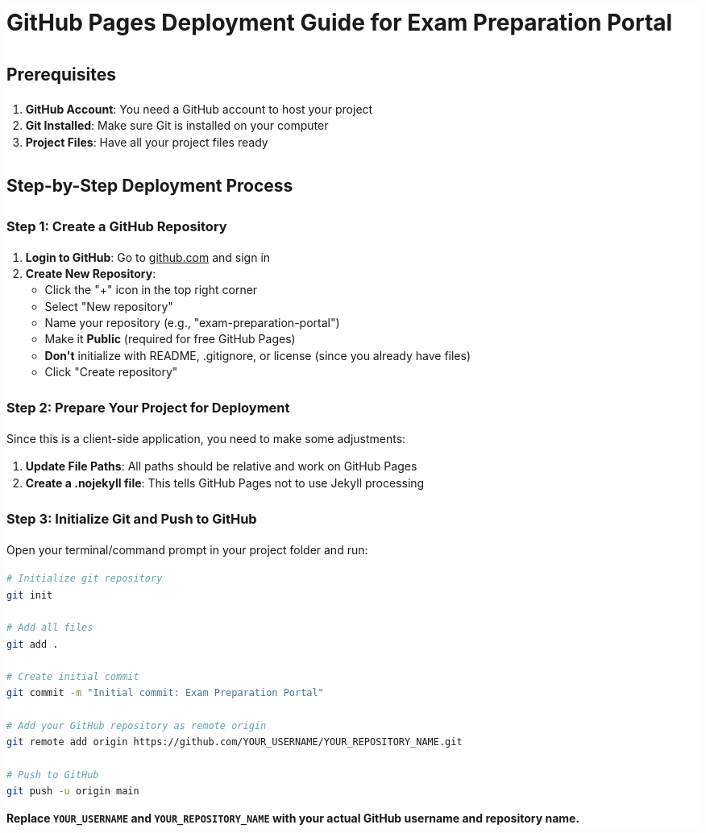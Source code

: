# GitHub Pages Deployment Guide for Exam Preparation Portal

## Prerequisites

1. **GitHub Account**: You need a GitHub account to host your project
2. **Git Installed**: Make sure Git is installed on your computer
3. **Project Files**: Have all your project files ready

## Step-by-Step Deployment Process

### Step 1: Create a GitHub Repository

1. **Login to GitHub**: Go to [github.com](https://github.com) and sign in
2. **Create New Repository**:
   - Click the "+" icon in the top right corner
   - Select "New repository"
   - Name your repository (e.g., "exam-preparation-portal")
   - Make it **Public** (required for free GitHub Pages)
   - **Don't** initialize with README, .gitignore, or license (since you already have files)
   - Click "Create repository"

### Step 2: Prepare Your Project for Deployment

Since this is a client-side application, you need to make some adjustments:

1. **Update File Paths**: All paths should be relative and work on GitHub Pages
2. **Create a .nojekyll file**: This tells GitHub Pages not to use Jekyll processing

### Step 3: Initialize Git and Push to GitHub

Open your terminal/command prompt in your project folder and run:

```bash
# Initialize git repository
git init

# Add all files
git add .

# Create initial commit
git commit -m "Initial commit: Exam Preparation Portal"

# Add your GitHub repository as remote origin
git remote add origin https://github.com/YOUR_USERNAME/YOUR_REPOSITORY_NAME.git

# Push to GitHub
git push -u origin main
```

**Replace `YOUR_USERNAME` and `YOUR_REPOSITORY_NAME` with your actual GitHub username and repository name.**

